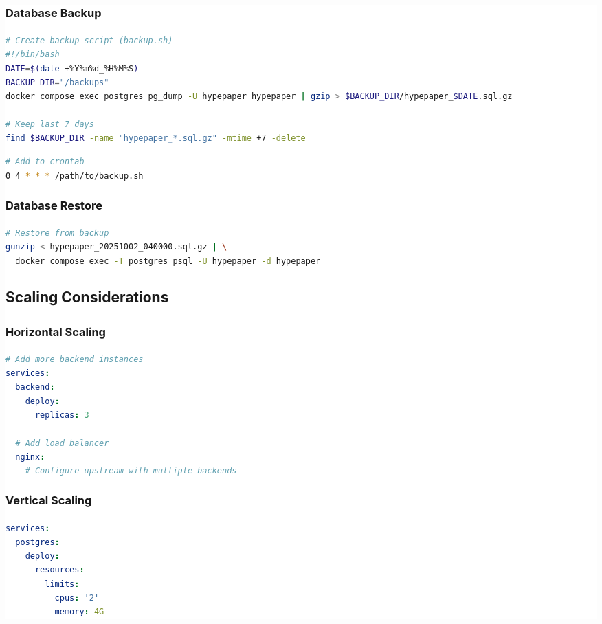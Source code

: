 ### Database Backup

```bash
# Create backup script (backup.sh)
#!/bin/bash
DATE=$(date +%Y%m%d_%H%M%S)
BACKUP_DIR="/backups"
docker compose exec postgres pg_dump -U hypepaper hypepaper | gzip > $BACKUP_DIR/hypepaper_$DATE.sql.gz

# Keep last 7 days
find $BACKUP_DIR -name "hypepaper_*.sql.gz" -mtime +7 -delete
```

```bash
# Add to crontab
0 4 * * * /path/to/backup.sh
```

### Database Restore

```bash
# Restore from backup
gunzip < hypepaper_20251002_040000.sql.gz | \
  docker compose exec -T postgres psql -U hypepaper -d hypepaper
```

## Scaling Considerations

### Horizontal Scaling

```yaml
# Add more backend instances
services:
  backend:
    deploy:
      replicas: 3

  # Add load balancer
  nginx:
    # Configure upstream with multiple backends
```

### Vertical Scaling

```yaml
services:
  postgres:
    deploy:
      resources:
        limits:
          cpus: '2'
          memory: 4G
```
